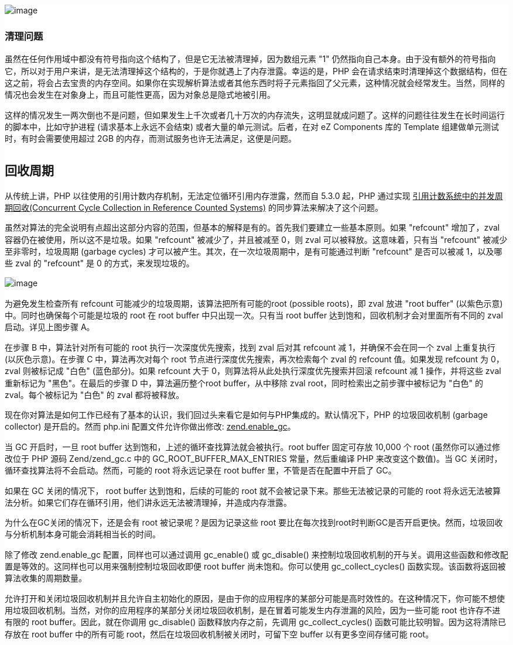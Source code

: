 ![image](https://www.php.net/manual/en/images/12f37b1c6963c1c5c18f30495416a197-leak-array.png)

### 清理问题

虽然在任何作用域中都没有符号指向这个结构了，但是它无法被清理掉，因为数组元素 "1" 仍然指向自己本身。由于没有额外的符号指向它，所以对于用户来讲，是无法清理掉这个结构的，于是你就遇上了内存泄露。幸运的是，PHP 会在请求结束时清理掉这个数据结构，但在这之前，将会占去宝贵的内存空间。如果你在实现解析算法或者其他东西时将子元素指回了父元素，这种情况就会经常发生。当然，同样的情况也会发生在对象身上，而且可能性更高，因为对象总是隐式地被引用。

这样的情况发生一两次倒也不是问题，但如果发生上千次或者几十万次的内存流失，这明显就成问题了。这样的问题往往发生在长时间运行的脚本中，比如守护进程 (请求基本上永远不会结束) 或者大量的单元测试。后者，在对 eZ Components 库的 Template 组建做单元测试时，有时会需要使用超过 2GB 的内存，而测试服务也许无法满足，这便是问题。

## 回收周期

从传统上讲，PHP 以往使用的引用计数内存机制，无法定位循环引用内存泄露，然而自 5.3.0 起，PHP 通过实现 [引用计数系统中的并发周期回收(Concurrent Cycle Collection in Reference Counted Systems)](http://researcher.watson.ibm.com/researcher/files/us-bacon/Bacon01Concurrent.pdf) 的同步算法来解决了这个问题。

虽然对算法的完全说明有点超出这部分内容的范围，但基本的解释是有的。首先我们要建立一些基本原则。如果 "refcount" 增加了，zval 容器仍在被使用，所以这不是垃圾。如果 "refcount" 被减少了，并且被减至 0，则 zval 可以被释放。这意味着，只有当 "refcount" 被减少至非零时，垃圾周期 (garbage cycles) 才可以被产生。其次，在一次垃圾周期中，是有可能通过判断 "refcount" 是否可以被减 1，以及哪些 zval 的 "refcount" 是 0 的方式，来发现垃圾的。

![image](https://www.php.net/manual/en/images/12f37b1c6963c1c5c18f30495416a197-gc-algorithm.png)

为避免发生检查所有 refcount 可能减少的垃圾周期，该算法把所有可能的root (possible roots)，即 zval 放进 "root buffer" (以紫色示意) 中。同时也确保每个可能是垃圾的 root 在 root buffer 中只出现一次。只有当 root buffer 达到饱和，回收机制才会对里面所有不同的 zval 启动。详见上图步骤 A。

在步骤 B 中，算法针对所有可能的 root 执行一次深度优先搜索，找到 zval 后对其 refcount 减 1，并确保不会在同一个 zval 上重复执行 (以灰色示意)。在步骤 C 中，算法再次对每个 root 节点进行深度优先搜索，再次检索每个 zval 的 refcount 值。如果发现 refcount 为 0，zval 则被标记成 "白色" (蓝色部分)。如果 refcount 大于 0，则算法将从此处执行深度优先搜索并回滚 refcount 减 1 操作，并将这些 zval 重新标记为 "黑色"。在最后的步骤 D 中，算法遍历整个root buffer，从中移除 zval root，同时检索出之前步骤中被标记为 "白色" 的 zval。每个被标记为 "白色" 的 zval 都将被释放。

现在你对算法是如何工作已经有了基本的认识，我们回过头来看它是如何与PHP集成的。默认情况下，PHP 的垃圾回收机制 (garbage collector) 是开启的。然而 php.ini 配置文件允许你做出修改: [zend.enable_gc](https://www.php.net/manual/en/info.configuration.php#ini.zend.enable-gc)。

当 GC 开启时，一旦 root buffer 达到饱和，上述的循环查找算法就会被执行。root buffer 固定可存放 10,000 个 root (虽然你可以通过修改位于 PHP 源码 Zend/zend_gc.c 中的 GC_ROOT_BUFFER_MAX_ENTRIES 常量，然后重编译 PHP 来改变这个数值)。当 GC 关闭时，循环查找算法将不会启动。然而，可能的 root 将永远记录在 root buffer 里，不管是否在配置中开启了 GC。

如果在 GC 关闭的情况下， root buffer 达到饱和，后续的可能的 root 就不会被记录下来。那些无法被记录的可能的 root 将永远无法被算法分析。如果它们存在循环引用，他们讲永远无法被清理掉，并造成内存泄露。

为什么在GC关闭的情况下，还是会有 root 被记录呢？是因为记录这些 root 要比在每次找到root时判断GC是否开启更快。然而，垃圾回收与分析机制本身可能会消耗相当长的时间。

除了修改 zend.enable_gc 配置，同样也可以通过调用 gc_enable() 或 gc_disable() 来控制垃圾回收机制的开与关。调用这些函数和修改配置是等效的。这同样也可以用来强制控制垃圾回收即便 root buffer 尚未饱和。你可以使用 gc_collect_cycles() 函数实现。该函数将返回被算法收集的周期数量。

允许打开和关闭垃圾回收机制并且允许自主初始化的原因，是由于你的应用程序的某部分可能是高时效性的。在这种情况下，你可能不想使用垃圾回收机制。当然，对你的应用程序的某部分关闭垃圾回收机制，是在冒着可能发生内存泄漏的风险，因为一些可能 root 也许存不进有限的 root buffer。因此，就在你调用 gc_disable() 函数释放内存之前，先调用 gc_collect_cycles() 函数可能比较明智。因为这将清除已存放在 root buffer 中的所有可能 root，然后在垃圾回收机制被关闭时，可留下空 buffer 以有更多空间存储可能 root。
